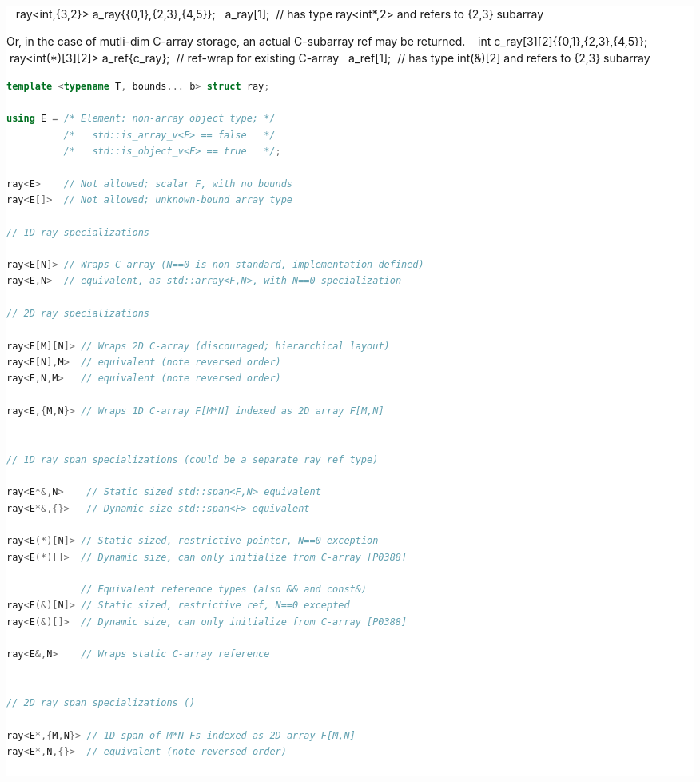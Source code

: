    ray<int,{3,2}> a_ray{{0,1},{2,3},{4,5}};   a_ray[1];  // has type ray<int*,2> and refers to {2,3} subarray

Or, in the case of mutli-dim C-array storage, an actual C-subarray ref may be returned.
   int c_ray[3][2]{{0,1},{2,3},{4,5}};   ray<int(*)[3][2]> a_ref{c_ray};  // ref-wrap for existing C-array   a_ref[1];  // has type int(&)[2] and refers to {2,3} subarray



```C++
template <typename T, bounds... b> struct ray;

using E = /* Element: non-array object type; */
          /*   std::is_array_v<F> == false   */
          /*   std::is_object_v<F> == true   */;

ray<E>    // Not allowed; scalar F, with no bounds
ray<E[]>  // Not allowed; unknown-bound array type

// 1D ray specializations

ray<E[N]> // Wraps C-array (N==0 is non-standard, implementation-defined)
ray<E,N>  // equivalent, as std::array<F,N>, with N==0 specialization

// 2D ray specializations

ray<E[M][N]> // Wraps 2D C-array (discouraged; hierarchical layout)
ray<E[N],M>  // equivalent (note reversed order)
ray<E,N,M>   // equivalent (note reversed order)

ray<E,{M,N}> // Wraps 1D C-array F[M*N] indexed as 2D array F[M,N]


// 1D ray span specializations (could be a separate ray_ref type)

ray<E*&,N>    // Static sized std::span<F,N> equivalent
ray<E*&,{}>   // Dynamic size std::span<F> equivalent

ray<E(*)[N]> // Static sized, restrictive pointer, N==0 exception
ray<E(*)[]>  // Dynamic size, can only initialize from C-array [P0388]

             // Equivalent reference types (also && and const&)
ray<E(&)[N]> // Static sized, restrictive ref, N==0 excepted
ray<E(&)[]>  // Dynamic size, can only initialize from C-array [P0388]

ray<E&,N>    // Wraps static C-array reference 


// 2D ray span specializations ()

ray<E*,{M,N}> // 1D span of M*N Fs indexed as 2D array F[M,N]
ray<E*,N,{}>  // equivalent (note reversed order)



```
